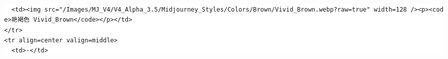       <td><img src="/Images/MJ_V4/V4_Alpha_3.5/Midjourney_Styles/Colors/Brown/Vivid_Brown.webp?raw=true" width=128 /><p><code>艳褐色 Vivid_Brown</code></p></td>
    </tr>
    <tr align=center valign=middle>
      <td>-</td>